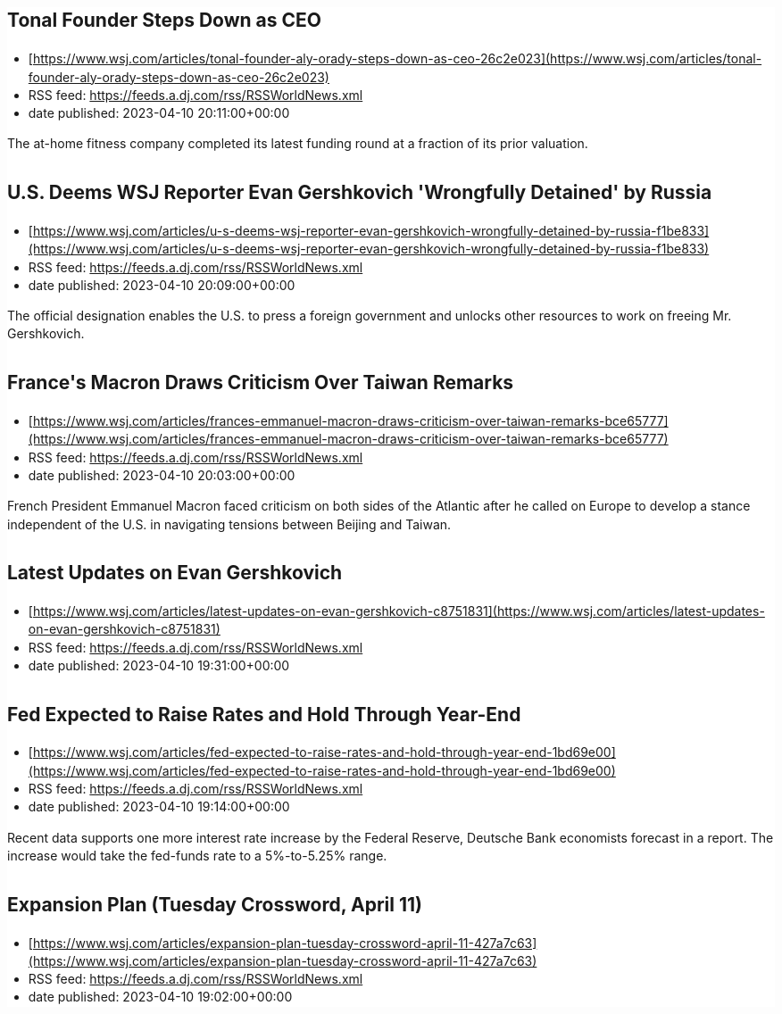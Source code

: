 ## Tonal Founder Steps Down as CEO
 - [https://www.wsj.com/articles/tonal-founder-aly-orady-steps-down-as-ceo-26c2e023](https://www.wsj.com/articles/tonal-founder-aly-orady-steps-down-as-ceo-26c2e023)
 - RSS feed: https://feeds.a.dj.com/rss/RSSWorldNews.xml
 - date published: 2023-04-10 20:11:00+00:00

The at-home fitness company completed its latest funding round at a fraction of its prior valuation.

## U.S. Deems WSJ Reporter Evan Gershkovich 'Wrongfully Detained' by Russia
 - [https://www.wsj.com/articles/u-s-deems-wsj-reporter-evan-gershkovich-wrongfully-detained-by-russia-f1be833](https://www.wsj.com/articles/u-s-deems-wsj-reporter-evan-gershkovich-wrongfully-detained-by-russia-f1be833)
 - RSS feed: https://feeds.a.dj.com/rss/RSSWorldNews.xml
 - date published: 2023-04-10 20:09:00+00:00

The official designation enables the U.S. to press a foreign government and unlocks other resources to work on freeing Mr. Gershkovich.

## France's Macron Draws Criticism Over Taiwan Remarks
 - [https://www.wsj.com/articles/frances-emmanuel-macron-draws-criticism-over-taiwan-remarks-bce65777](https://www.wsj.com/articles/frances-emmanuel-macron-draws-criticism-over-taiwan-remarks-bce65777)
 - RSS feed: https://feeds.a.dj.com/rss/RSSWorldNews.xml
 - date published: 2023-04-10 20:03:00+00:00

French President Emmanuel Macron faced criticism on both sides of the Atlantic after he called on Europe to develop a stance independent of the U.S. in navigating tensions between Beijing and Taiwan.

## Latest Updates on Evan Gershkovich
 - [https://www.wsj.com/articles/latest-updates-on-evan-gershkovich-c8751831](https://www.wsj.com/articles/latest-updates-on-evan-gershkovich-c8751831)
 - RSS feed: https://feeds.a.dj.com/rss/RSSWorldNews.xml
 - date published: 2023-04-10 19:31:00+00:00



## Fed Expected to Raise Rates and Hold Through Year-End
 - [https://www.wsj.com/articles/fed-expected-to-raise-rates-and-hold-through-year-end-1bd69e00](https://www.wsj.com/articles/fed-expected-to-raise-rates-and-hold-through-year-end-1bd69e00)
 - RSS feed: https://feeds.a.dj.com/rss/RSSWorldNews.xml
 - date published: 2023-04-10 19:14:00+00:00

Recent data supports one more interest rate increase by the Federal Reserve, Deutsche Bank economists forecast in a report. The increase would take the fed-funds rate to a 5%-to-5.25% range.

## Expansion Plan (Tuesday Crossword, April 11)
 - [https://www.wsj.com/articles/expansion-plan-tuesday-crossword-april-11-427a7c63](https://www.wsj.com/articles/expansion-plan-tuesday-crossword-april-11-427a7c63)
 - RSS feed: https://feeds.a.dj.com/rss/RSSWorldNews.xml
 - date published: 2023-04-10 19:02:00+00:00
